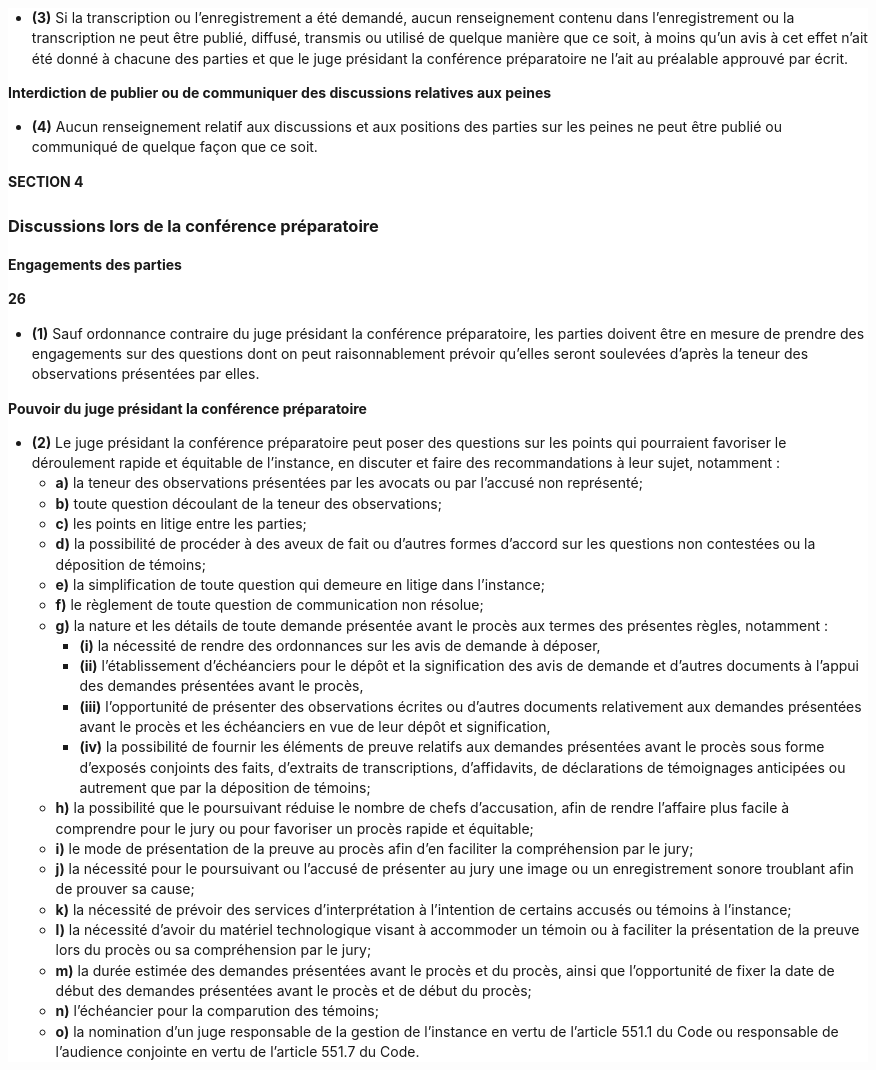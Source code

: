 - **(3)** Si la transcription ou l’enregistrement a été demandé, aucun renseignement contenu dans l’enregistrement ou la transcription ne peut être publié, diffusé, transmis ou utilisé de quelque manière que ce soit, à moins qu’un avis à cet effet n’ait été donné à chacune des parties et que le juge présidant la conférence préparatoire ne l’ait au préalable approuvé par écrit.

**Interdiction de publier ou de communiquer des discussions relatives aux peines**

- **(4)** Aucun renseignement relatif aux discussions et aux positions des parties sur les peines ne peut être publié ou communiqué de quelque façon que ce soit.




**SECTION 4** 
### Discussions lors de la conférence préparatoire



**Engagements des parties**

**26** 

- **(1)** Sauf ordonnance contraire du juge présidant la conférence préparatoire, les parties doivent être en mesure de prendre des engagements sur des questions dont on peut raisonnablement prévoir qu’elles seront soulevées d’après la teneur des observations présentées par elles.

**Pouvoir du juge présidant la conférence préparatoire**

- **(2)** Le juge présidant la conférence préparatoire peut poser des questions sur les points qui pourraient favoriser le déroulement rapide et équitable de l’instance, en discuter et faire des recommandations à leur sujet, notamment :
	- **a)** la teneur des observations présentées par les avocats ou par l’accusé non représenté;
	- **b)** toute question découlant de la teneur des observations;
	- **c)** les points en litige entre les parties;
	- **d)** la possibilité de procéder à des aveux de fait ou d’autres formes d’accord sur les questions non contestées ou la déposition de témoins;
	- **e)** la simplification de toute question qui demeure en litige dans l’instance;
	- **f)** le règlement de toute question de communication non résolue;
	- **g)** la nature et les détails de toute demande présentée avant le procès aux termes des présentes règles, notamment :
		- **(i)** la nécessité de rendre des ordonnances sur les avis de demande à déposer,
		- **(ii)** l’établissement d’échéanciers pour le dépôt et la signification des avis de demande et d’autres documents à l’appui des demandes présentées avant le procès,
		- **(iii)** l’opportunité de présenter des observations écrites ou d’autres documents relativement aux demandes présentées avant le procès et les échéanciers en vue de leur dépôt et signification,
		- **(iv)** la possibilité de fournir les éléments de preuve relatifs aux demandes présentées avant le procès sous forme d’exposés conjoints des faits, d’extraits de transcriptions, d’affidavits, de déclarations de témoignages anticipées ou autrement que par la déposition de témoins;
	- **h)** la possibilité que le poursuivant réduise le nombre de chefs d’accusation, afin de rendre l’affaire plus facile à comprendre pour le jury ou pour favoriser un procès rapide et équitable;
	- **i)** le mode de présentation de la preuve au procès afin d’en faciliter la compréhension par le jury;
	- **j)** la nécessité pour le poursuivant ou l’accusé de présenter au jury une image ou un enregistrement sonore troublant afin de prouver sa cause;
	- **k)** la nécessité de prévoir des services d’interprétation à l’intention de certains accusés ou témoins à l’instance;
	- **l)** la nécessité d’avoir du matériel technologique visant à accommoder un témoin ou à faciliter la présentation de la preuve lors du procès ou sa compréhension par le jury;
	- **m)** la durée estimée des demandes présentées avant le procès et du procès, ainsi que l’opportunité de fixer la date de début des demandes présentées avant le procès et de début du procès;
	- **n)** l’échéancier pour la comparution des témoins;
	- **o)** la nomination d’un juge responsable de la gestion de l’instance en vertu de l’article 551.1 du Code ou responsable de l’audience conjointe en vertu de l’article 551.7 du Code.
